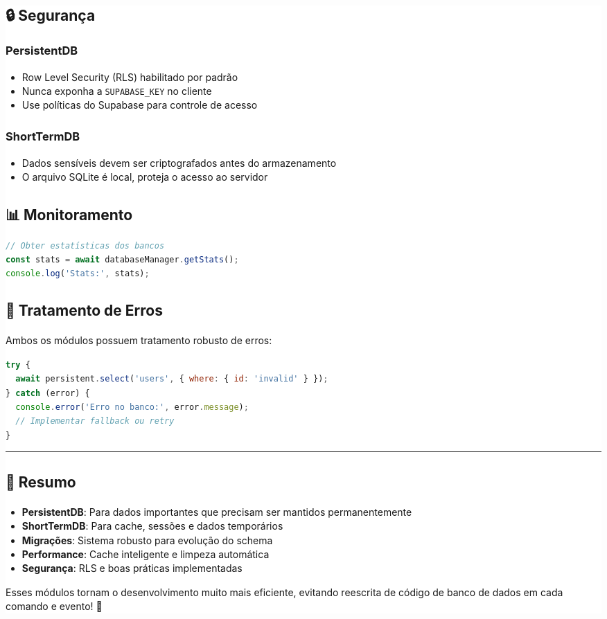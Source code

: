 ## 🔒 Segurança

### PersistentDB
- Row Level Security (RLS) habilitado por padrão
- Nunca exponha a `SUPABASE_KEY` no cliente
- Use políticas do Supabase para controle de acesso

### ShortTermDB
- Dados sensíveis devem ser criptografados antes do armazenamento
- O arquivo SQLite é local, proteja o acesso ao servidor

## 📊 Monitoramento

```javascript
// Obter estatísticas dos bancos
const stats = await databaseManager.getStats();
console.log('Stats:', stats);
```

## 🚨 Tratamento de Erros

Ambos os módulos possuem tratamento robusto de erros:

```javascript
try {
  await persistent.select('users', { where: { id: 'invalid' } });
} catch (error) {
  console.error('Erro no banco:', error.message);
  // Implementar fallback ou retry
}
```

---

## 📝 Resumo

- **PersistentDB**: Para dados importantes que precisam ser mantidos permanentemente
- **ShortTermDB**: Para cache, sessões e dados temporários
- **Migrações**: Sistema robusto para evolução do schema
- **Performance**: Cache inteligente e limpeza automática
- **Segurança**: RLS e boas práticas implementadas

Esses módulos tornam o desenvolvimento muito mais eficiente, evitando reescrita de código de banco de dados em cada comando e evento! 🚀
